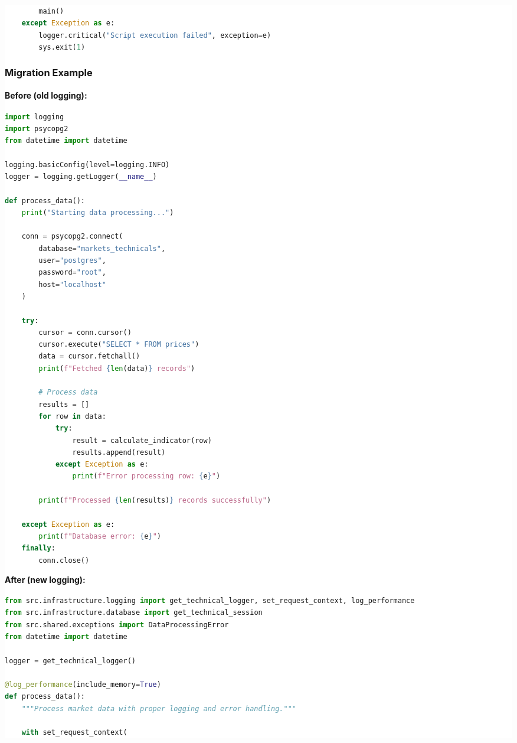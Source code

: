 ```python
        main()
    except Exception as e:
        logger.critical("Script execution failed", exception=e)
        sys.exit(1)
```

### Migration Example

**Before (old logging):**
```python
import logging
import psycopg2
from datetime import datetime

logging.basicConfig(level=logging.INFO)
logger = logging.getLogger(__name__)

def process_data():
    print("Starting data processing...")
    
    conn = psycopg2.connect(
        database="markets_technicals",
        user="postgres", 
        password="root",
        host="localhost"
    )
    
    try:
        cursor = conn.cursor()
        cursor.execute("SELECT * FROM prices")
        data = cursor.fetchall()
        print(f"Fetched {len(data)} records")
        
        # Process data
        results = []
        for row in data:
            try:
                result = calculate_indicator(row)
                results.append(result)
            except Exception as e:
                print(f"Error processing row: {e}")
                
        print(f"Processed {len(results)} records successfully")
        
    except Exception as e:
        print(f"Database error: {e}")
    finally:
        conn.close()
```

**After (new logging):**
```python
from src.infrastructure.logging import get_technical_logger, set_request_context, log_performance
from src.infrastructure.database import get_technical_session
from src.shared.exceptions import DataProcessingError
from datetime import datetime

logger = get_technical_logger()

@log_performance(include_memory=True)
def process_data():
    """Process market data with proper logging and error handling."""
    
    with set_request_context(
```